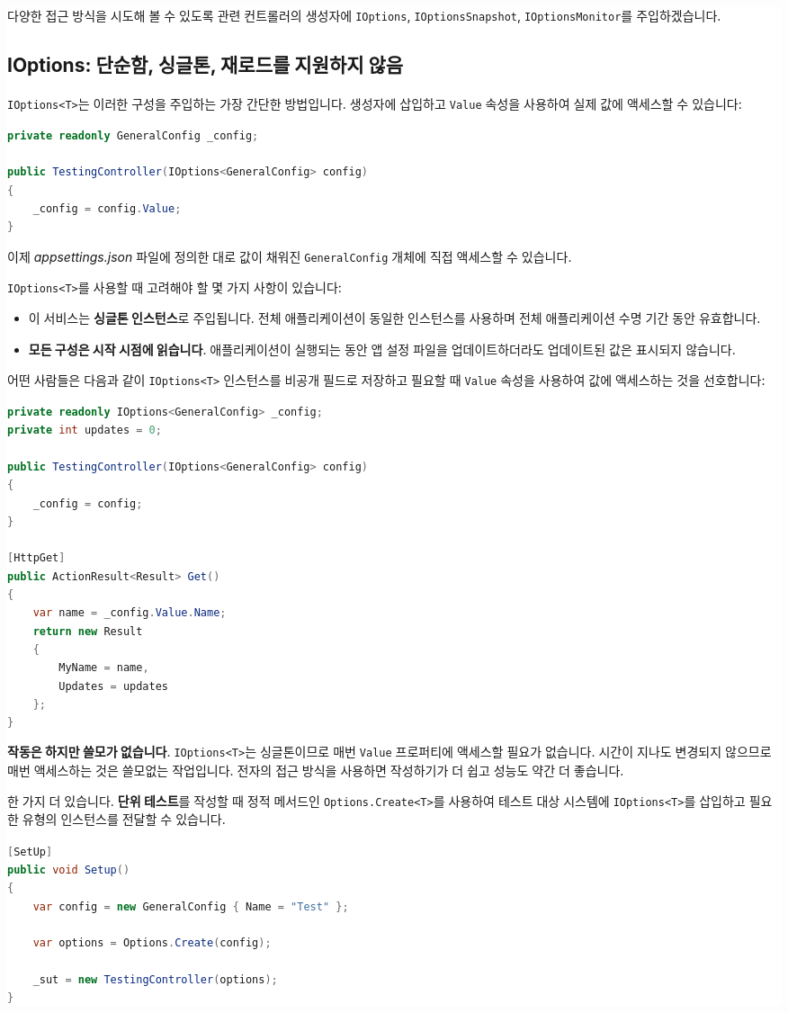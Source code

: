 다양한 접근 방식을 시도해 볼 수 있도록 관련 컨트롤러의 생성자에 `IOptions`, `IOptionsSnapshot`, `IOptionsMonitor`를 주입하겠습니다.

## IOptions: 단순함, 싱글톤, 재로드를 지원하지 않음

`IOptions<T>`는 이러한 구성을 주입하는 가장 간단한 방법입니다. 생성자에 삽입하고 `Value` 속성을 사용하여 실제 값에 액세스할 수 있습니다:

```csharp
private readonly GeneralConfig _config;

public TestingController(IOptions<GeneralConfig> config)
{
    _config = config.Value;
}
```

이제 *appsettings.json* 파일에 정의한 대로 값이 채워진 `GeneralConfig` 개체에 직접 액세스할 수 있습니다.

`IOptions<T>`를 사용할 때 고려해야 할 몇 가지 사항이 있습니다:

* 이 서비스는 **싱글톤 인스턴스**로 주입됩니다. 전체 애플리케이션이 동일한 인스턴스를 사용하며 전체 애플리케이션 수명 기간 동안 유효합니다.
    
* **모든 구성은 시작 시점에 읽습니다**. 애플리케이션이 실행되는 동안 앱 설정 파일을 업데이트하더라도 업데이트된 값은 표시되지 않습니다.
    

어떤 사람들은 다음과 같이 `IOptions<T>` 인스턴스를 비공개 필드로 저장하고 필요할 때 `Value` 속성을 사용하여 값에 액세스하는 것을 선호합니다:

```csharp
private readonly IOptions<GeneralConfig> _config;
private int updates = 0;

public TestingController(IOptions<GeneralConfig> config)
{
    _config = config;
}

[HttpGet]
public ActionResult<Result> Get()
{
    var name = _config.Value.Name;
    return new Result
    {
        MyName = name,
        Updates = updates
    };
}
```

**작동은 하지만 쓸모가 없습니다**. `IOptions<T>`는 싱글톤이므로 매번 `Value` 프로퍼티에 액세스할 필요가 없습니다. 시간이 지나도 변경되지 않으므로 매번 액세스하는 것은 쓸모없는 작업입니다. 전자의 접근 방식을 사용하면 작성하기가 더 쉽고 성능도 약간 더 좋습니다.

한 가지 더 있습니다. **단위 테스트**를 작성할 때 정적 메서드인 `Options.Create<T>`를 사용하여 테스트 대상 시스템에 `IOptions<T>`를 삽입하고 필요한 유형의 인스턴스를 전달할 수 있습니다.

```csharp
[SetUp]
public void Setup()
{
    var config = new GeneralConfig { Name = "Test" };

    var options = Options.Create(config);
    
    _sut = new TestingController(options);
}
```
